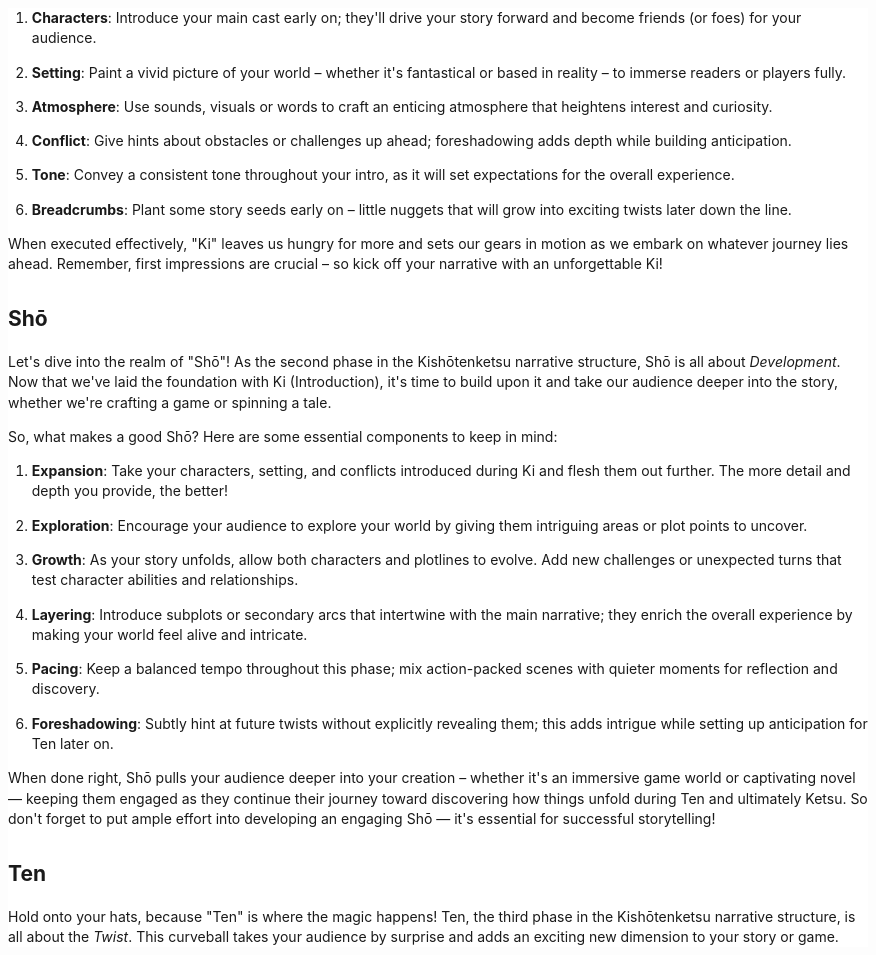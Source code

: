 1. **Characters**: Introduce your main cast early on; they'll drive your story forward and become friends (or foes) for your audience.

2. **Setting**: Paint a vivid picture of your world – whether it's fantastical or based in reality – to immerse readers or players fully.

3. **Atmosphere**: Use sounds, visuals or words to craft an enticing atmosphere that heightens interest and curiosity.

4. **Conflict**: Give hints about obstacles or challenges up ahead; foreshadowing adds depth while building anticipation.

5. **Tone**: Convey a consistent tone throughout your intro, as it will set expectations for the overall experience.

6. **Breadcrumbs**: Plant some story seeds early on – little nuggets that will grow into exciting twists later down the line.

When executed effectively, "Ki" leaves us hungry for more and sets our gears in motion as we embark on whatever journey lies ahead. Remember, first impressions are crucial – so kick off your narrative with an unforgettable Ki!

## Shō

Let's dive into the realm of "Shō"! As the second phase in the Kishōtenketsu narrative structure, Shō is all about *Development*. Now that we've laid the foundation with Ki (Introduction), it's time to build upon it and take our audience deeper into the story, whether we're crafting a game or spinning a tale.

So, what makes a good Shō? Here are some essential components to keep in mind:

1. **Expansion**: Take your characters, setting, and conflicts introduced during Ki and flesh them out further. The more detail and depth you provide, the better!

2. **Exploration**: Encourage your audience to explore your world by giving them intriguing areas or plot points to uncover.

3. **Growth**: As your story unfolds, allow both characters and plotlines to evolve. Add new challenges or unexpected turns that test character abilities and relationships.

4. **Layering**: Introduce subplots or secondary arcs that intertwine with the main narrative; they enrich the overall experience by making your world feel alive and intricate.

5. **Pacing**: Keep a balanced tempo throughout this phase; mix action-packed scenes with quieter moments for reflection and discovery.

6. **Foreshadowing**: Subtly hint at future twists without explicitly revealing them; this adds intrigue while setting up anticipation for Ten later on.

When done right, Shō pulls your audience deeper into your creation – whether it's an immersive game world or captivating novel — keeping them engaged as they continue their journey toward discovering how things unfold during Ten and ultimately Ketsu. So don't forget to put ample effort into developing an engaging Shō — it's essential for successful storytelling!

## Ten

Hold onto your hats, because "Ten" is where the magic happens! Ten, the third phase in the Kishōtenketsu narrative structure, is all about the *Twist*. This curveball takes your audience by surprise and adds an exciting new dimension to your story or game.
